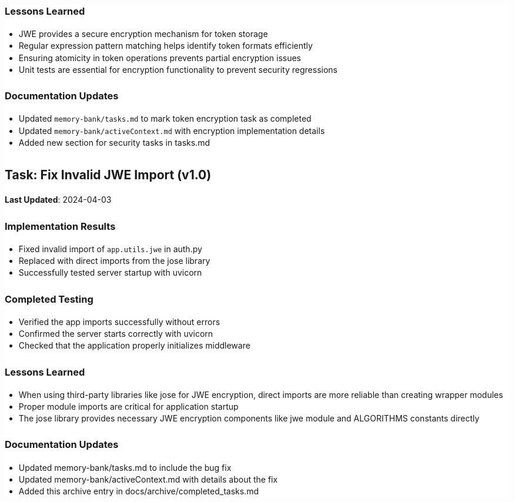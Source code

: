 ### Lessons Learned

- JWE provides a secure encryption mechanism for token storage
- Regular expression pattern matching helps identify token formats efficiently
- Ensuring atomicity in token operations prevents partial encryption issues
- Unit tests are essential for encryption functionality to prevent security regressions

### Documentation Updates

- Updated `memory-bank/tasks.md` to mark token encryption task as completed
- Updated `memory-bank/activeContext.md` with encryption implementation details
- Added new section for security tasks in tasks.md

## Task: Fix Invalid JWE Import (v1.0)

**Last Updated**: 2024-04-03

### Implementation Results

- Fixed invalid import of `app.utils.jwe` in auth.py
- Replaced with direct imports from the jose library
- Successfully tested server startup with uvicorn

### Completed Testing

- Verified the app imports successfully without errors
- Confirmed the server starts correctly with uvicorn
- Checked that the application properly initializes middleware

### Lessons Learned

- When using third-party libraries like jose for JWE encryption, direct imports are more reliable than creating wrapper modules
- Proper module imports are critical for application startup
- The jose library provides necessary JWE encryption components like jwe module and ALGORITHMS constants directly

### Documentation Updates

- Updated memory-bank/tasks.md to include the bug fix
- Updated memory-bank/activeContext.md with details about the fix
- Added this archive entry in docs/archive/completed_tasks.md
